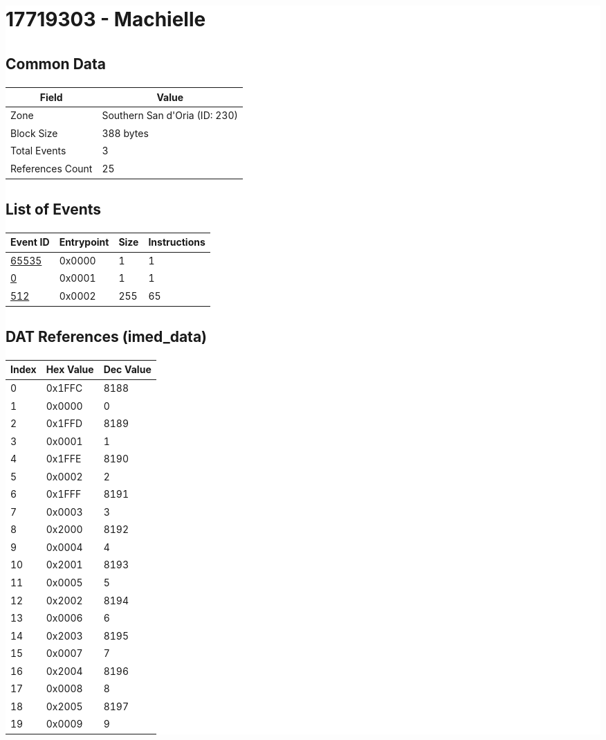 # 17719303 - Machielle

## Common Data

| Field            | Value                         |
|------------------|-------------------------------|
| Zone             | Southern San d'Oria (ID: 230) |
| Block Size       | 388 bytes                     |
| Total Events     | 3                             |
| References Count | 25                            |

## List of Events

| Event ID              | Entrypoint   |   Size |   Instructions |
|-----------------------|--------------|--------|----------------|
| [65535](#event-65535) | 0x0000       |      1 |              1 |
| [0](#event-0)         | 0x0001       |      1 |              1 |
| [512](#event-512)     | 0x0002       |    255 |             65 |

## DAT References (imed_data)

|   Index | Hex Value   |   Dec Value |
|---------|-------------|-------------|
|       0 | 0x1FFC      |        8188 |
|       1 | 0x0000      |           0 |
|       2 | 0x1FFD      |        8189 |
|       3 | 0x0001      |           1 |
|       4 | 0x1FFE      |        8190 |
|       5 | 0x0002      |           2 |
|       6 | 0x1FFF      |        8191 |
|       7 | 0x0003      |           3 |
|       8 | 0x2000      |        8192 |
|       9 | 0x0004      |           4 |
|      10 | 0x2001      |        8193 |
|      11 | 0x0005      |           5 |
|      12 | 0x2002      |        8194 |
|      13 | 0x0006      |           6 |
|      14 | 0x2003      |        8195 |
|      15 | 0x0007      |           7 |
|      16 | 0x2004      |        8196 |
|      17 | 0x0008      |           8 |
|      18 | 0x2005      |        8197 |
|      19 | 0x0009      |           9 |